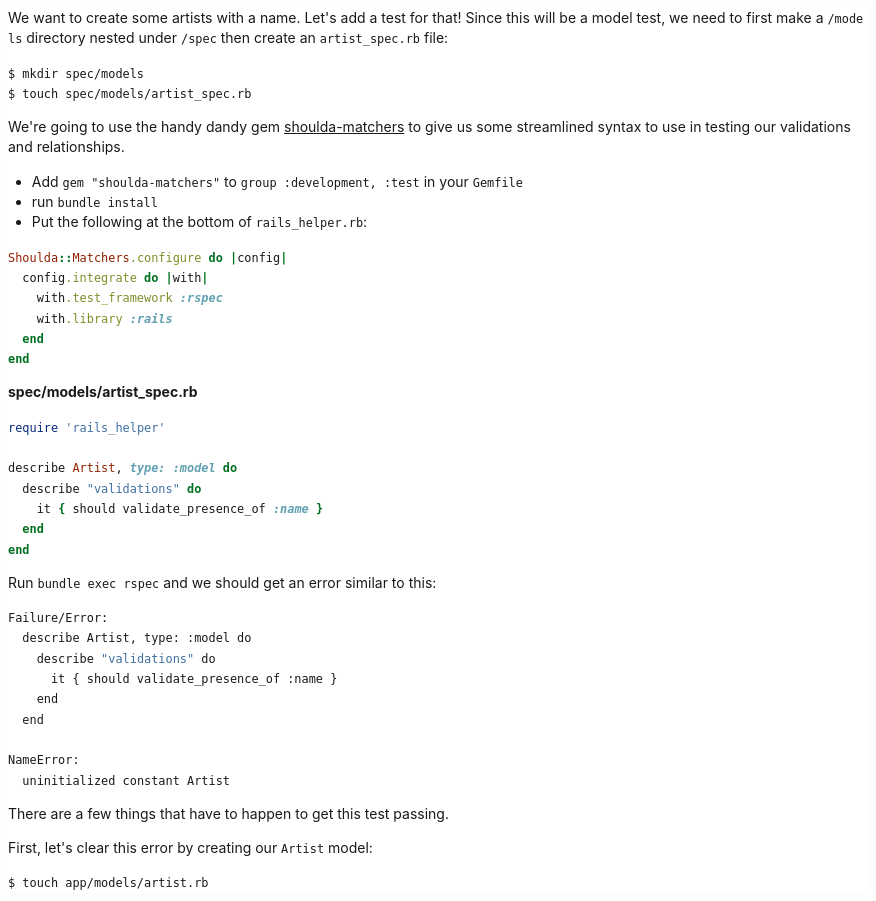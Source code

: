 We want to create some artists with a name. Let's add a test for that! Since this will be a model test, we need to first make a `/models` directory nested under `/spec` then create an `artist_spec.rb` file: 

```bash
$ mkdir spec/models
$ touch spec/models/artist_spec.rb
```

We're going to use the handy dandy gem [shoulda-matchers](https://github.com/thoughtbot/shoulda-matchers) to give us some streamlined syntax to use in testing our validations and relationships.

- Add `gem "shoulda-matchers"` to `group :development, :test` in your `Gemfile`
- run `bundle install`
- Put the following at the bottom of `rails_helper.rb`:

```ruby
Shoulda::Matchers.configure do |config|
  config.integrate do |with|
    with.test_framework :rspec
    with.library :rails
  end
end
```

**spec/models/artist_spec.rb**

```ruby
require 'rails_helper'

describe Artist, type: :model do
  describe "validations" do
    it { should validate_presence_of :name }
  end
end
```

Run `bundle exec rspec` and we should get an error similar to this:

```bash
Failure/Error:
  describe Artist, type: :model do
    describe "validations" do
      it { should validate_presence_of :name }
    end
  end

NameError:
  uninitialized constant Artist
```

There are a few things that have to happen to get this test passing.

First, let's clear this error by creating our `Artist` model:

```bash
$ touch app/models/artist.rb
```

